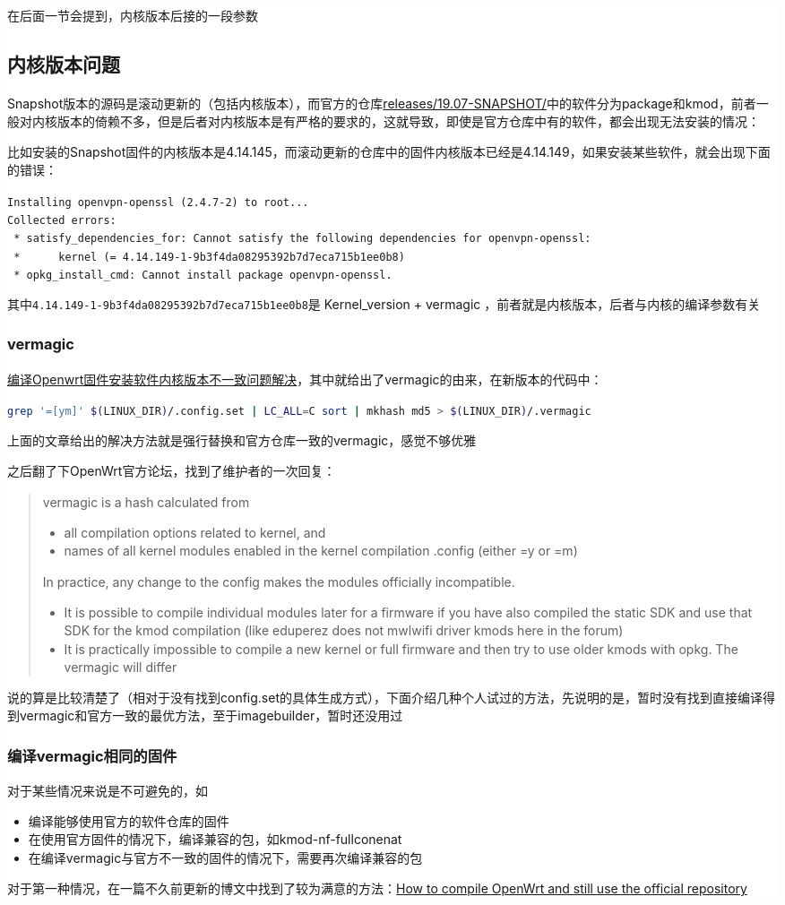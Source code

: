 在后面一节会提到，内核版本后接的一段参数

## 内核版本问题

Snapshot版本的源码是滚动更新的（包括内核版本），而官方的仓库[releases/19.07-SNAPSHOT/](https://downloads.openwrt.org/releases/19.07-SNAPSHOT/)中的软件分为package和kmod，前者一般对内核版本的倚赖不多，但是后者对内核版本是有严格的要求的，这就导致，即使是官方仓库中有的软件，都会出现无法安装的情况：

比如安装的Snapshot固件的内核版本是4.14.145，而滚动更新的仓库中的固件内核版本已经是4.14.149，如果安装某些软件，就会出现下面的错误：
```shell
Installing openvpn-openssl (2.4.7-2) to root...
Collected errors:
 * satisfy_dependencies_for: Cannot satisfy the following dependencies for openvpn-openssl:
 *      kernel (= 4.14.149-1-9b3f4da08295392b7d7eca715b1ee0b8)
 * opkg_install_cmd: Cannot install package openvpn-openssl.
```
其中```4.14.149-1-9b3f4da08295392b7d7eca715b1ee0b8```是 Kernel_version + vermagic ，前者就是内核版本，后者与内核的编译参数有关

### vermagic

[编译Openwrt固件安装软件内核版本不一致问题解决](https://www.haiyun.me/archives/1075.html)，其中就给出了vermagic的由来，在新版本的代码中：

```bash
grep '=[ym]' $(LINUX_DIR)/.config.set | LC_ALL=C sort | mkhash md5 > $(LINUX_DIR)/.vermagic
```

上面的文章给出的解决方法就是强行替换和官方仓库一致的vermagic，感觉不够优雅

之后翻了下OpenWrt官方论坛，找到了维护者的一次回复：

  > vermagic is a hash calculated from
  >
  > - all compilation options related to kernel, and
  > - names of all kernel modules enabled in the kernel compilation .config (either =y or =m)
  >
  > In practice, any change to the config makes the modules officially incompatible.
  >
  > - It is possible to compile individual modules later for a firmware if you have also compiled the static SDK and use that SDK for the kmod compilation (like eduperez does not mwlwifi driver kmods here in the forum)
  > - It is practically impossible to compile a new kernel or full firmware and then try to use older kmods with opkg. The vermagic will differ

说的算是比较清楚了（相对于没有找到config.set的具体生成方式），下面介绍几种个人试过的方法，先说明的是，暂时没有找到直接编译得到vermagic和官方一致的最优方法，至于imagebuilder，暂时还没用过

### 编译vermagic相同的固件

对于某些情况来说是不可避免的，如
- 编译能够使用官方的软件仓库的固件
- 在使用官方固件的情况下，编译兼容的包，如kmod-nf-fullconenat
- 在编译vermagic与官方不一致的固件的情况下，需要再次编译兼容的包

对于第一种情况，在一篇不久前更新的博文中找到了较为满意的方法：[How to compile OpenWrt and still use the official repository](https://hamy.io/post/0015/how-to-compile-openwrt-and-still-use-the-official-repository/)
